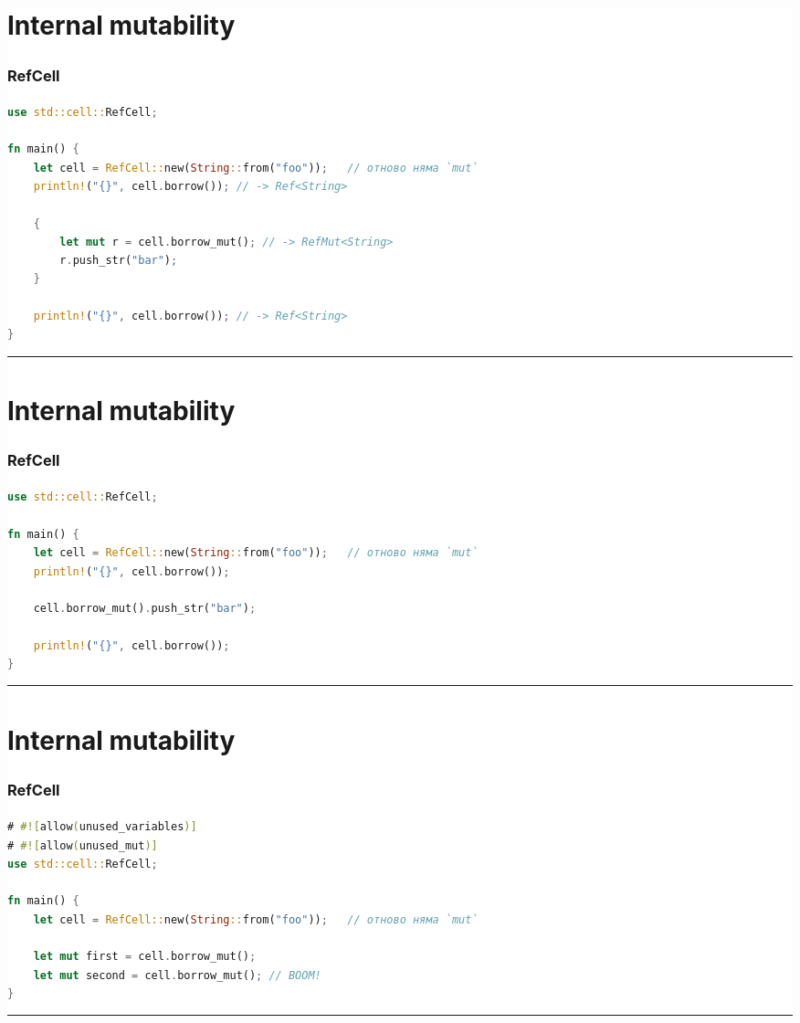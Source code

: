 
# Internal mutability

### RefCell

```rust
use std::cell::RefCell;

fn main() {
    let cell = RefCell::new(String::from("foo"));   // отново няма `mut`
    println!("{}", cell.borrow()); // -> Ref<String>

    {
        let mut r = cell.borrow_mut(); // -> RefMut<String>
        r.push_str("bar");
    }

    println!("{}", cell.borrow()); // -> Ref<String>
}
```

---

# Internal mutability

### RefCell

```rust
use std::cell::RefCell;

fn main() {
    let cell = RefCell::new(String::from("foo"));   // отново няма `mut`
    println!("{}", cell.borrow());

    cell.borrow_mut().push_str("bar");

    println!("{}", cell.borrow());
}
```

---

# Internal mutability

### RefCell

```rust
# #![allow(unused_variables)]
# #![allow(unused_mut)]
use std::cell::RefCell;

fn main() {
    let cell = RefCell::new(String::from("foo"));   // отново няма `mut`

    let mut first = cell.borrow_mut();
    let mut second = cell.borrow_mut(); // BOOM!
}
```

---